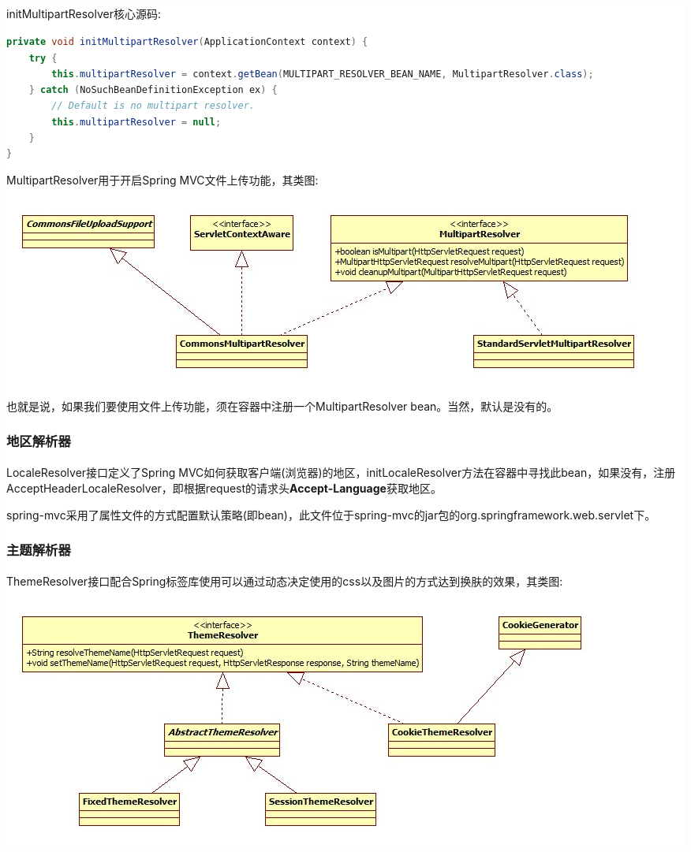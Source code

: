 initMultipartResolver核心源码:

```java
private void initMultipartResolver(ApplicationContext context) {
    try {
        this.multipartResolver = context.getBean(MULTIPART_RESOLVER_BEAN_NAME, MultipartResolver.class);
    } catch (NoSuchBeanDefinitionException ex) {
        // Default is no multipart resolver.
        this.multipartResolver = null;
    }
}
```

MultipartResolver用于开启Spring MVC文件上传功能，其类图:

![MultipartResolver类图](images/MultipartResolver.jpg)

也就是说，如果我们要使用文件上传功能，须在容器中注册一个MultipartResolver bean。当然，默认是没有的。

### 地区解析器

LocaleResolver接口定义了Spring MVC如何获取客户端(浏览器)的地区，initLocaleResolver方法在容器中寻找此bean，如果没有，注册AcceptHeaderLocaleResolver，即根据request的请求头**Accept-Language**获取地区。

spring-mvc采用了属性文件的方式配置默认策略(即bean)，此文件位于spring-mvc的jar包的org.springframework.web.servlet下。

### 主题解析器

ThemeResolver接口配合Spring标签库使用可以通过动态决定使用的css以及图片的方式达到换肤的效果，其类图:

![ThemeResolver类图](images/ThemeResolver.jpg)
